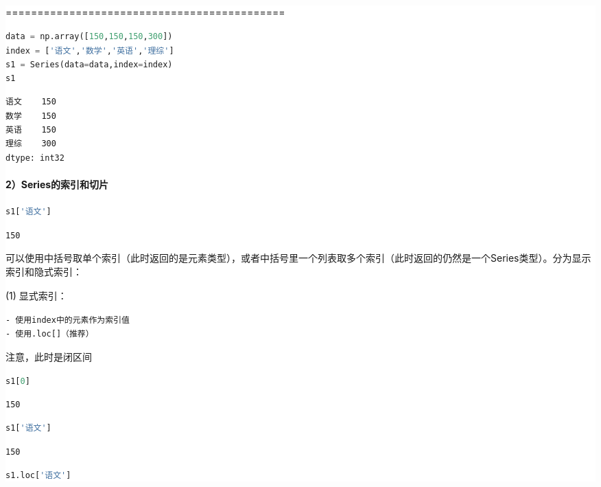 ============================================


```python
data = np.array([150,150,150,300])
index = ['语文','数学','英语','理综']
s1 = Series(data=data,index=index)
s1
```




    语文    150
    数学    150
    英语    150
    理综    300
    dtype: int32



#### 2）Series的索引和切片


```python
s1['语文']
```




    150



可以使用中括号取单个索引（此时返回的是元素类型），或者中括号里一个列表取多个索引（此时返回的仍然是一个Series类型）。分为显示索引和隐式索引：

(1) 显式索引：

    - 使用index中的元素作为索引值
    - 使用.loc[]（推荐）

 注意，此时是闭区间


```python
s1[0]
```




    150




```python
s1['语文']
```




    150




```python
s1.loc['语文']
```
